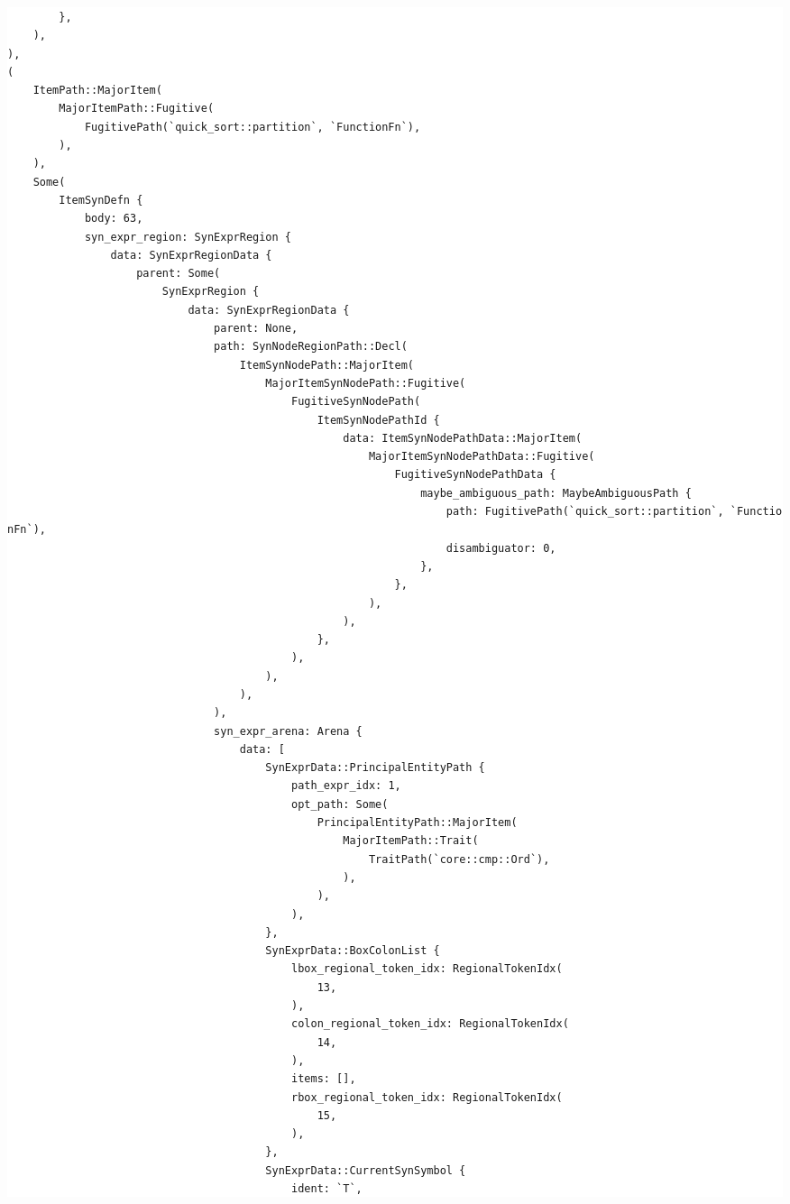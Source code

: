             },
        ),
    ),
    (
        ItemPath::MajorItem(
            MajorItemPath::Fugitive(
                FugitivePath(`quick_sort::partition`, `FunctionFn`),
            ),
        ),
        Some(
            ItemSynDefn {
                body: 63,
                syn_expr_region: SynExprRegion {
                    data: SynExprRegionData {
                        parent: Some(
                            SynExprRegion {
                                data: SynExprRegionData {
                                    parent: None,
                                    path: SynNodeRegionPath::Decl(
                                        ItemSynNodePath::MajorItem(
                                            MajorItemSynNodePath::Fugitive(
                                                FugitiveSynNodePath(
                                                    ItemSynNodePathId {
                                                        data: ItemSynNodePathData::MajorItem(
                                                            MajorItemSynNodePathData::Fugitive(
                                                                FugitiveSynNodePathData {
                                                                    maybe_ambiguous_path: MaybeAmbiguousPath {
                                                                        path: FugitivePath(`quick_sort::partition`, `FunctionFn`),
                                                                        disambiguator: 0,
                                                                    },
                                                                },
                                                            ),
                                                        ),
                                                    },
                                                ),
                                            ),
                                        ),
                                    ),
                                    syn_expr_arena: Arena {
                                        data: [
                                            SynExprData::PrincipalEntityPath {
                                                path_expr_idx: 1,
                                                opt_path: Some(
                                                    PrincipalEntityPath::MajorItem(
                                                        MajorItemPath::Trait(
                                                            TraitPath(`core::cmp::Ord`),
                                                        ),
                                                    ),
                                                ),
                                            },
                                            SynExprData::BoxColonList {
                                                lbox_regional_token_idx: RegionalTokenIdx(
                                                    13,
                                                ),
                                                colon_regional_token_idx: RegionalTokenIdx(
                                                    14,
                                                ),
                                                items: [],
                                                rbox_regional_token_idx: RegionalTokenIdx(
                                                    15,
                                                ),
                                            },
                                            SynExprData::CurrentSynSymbol {
                                                ident: `T`,